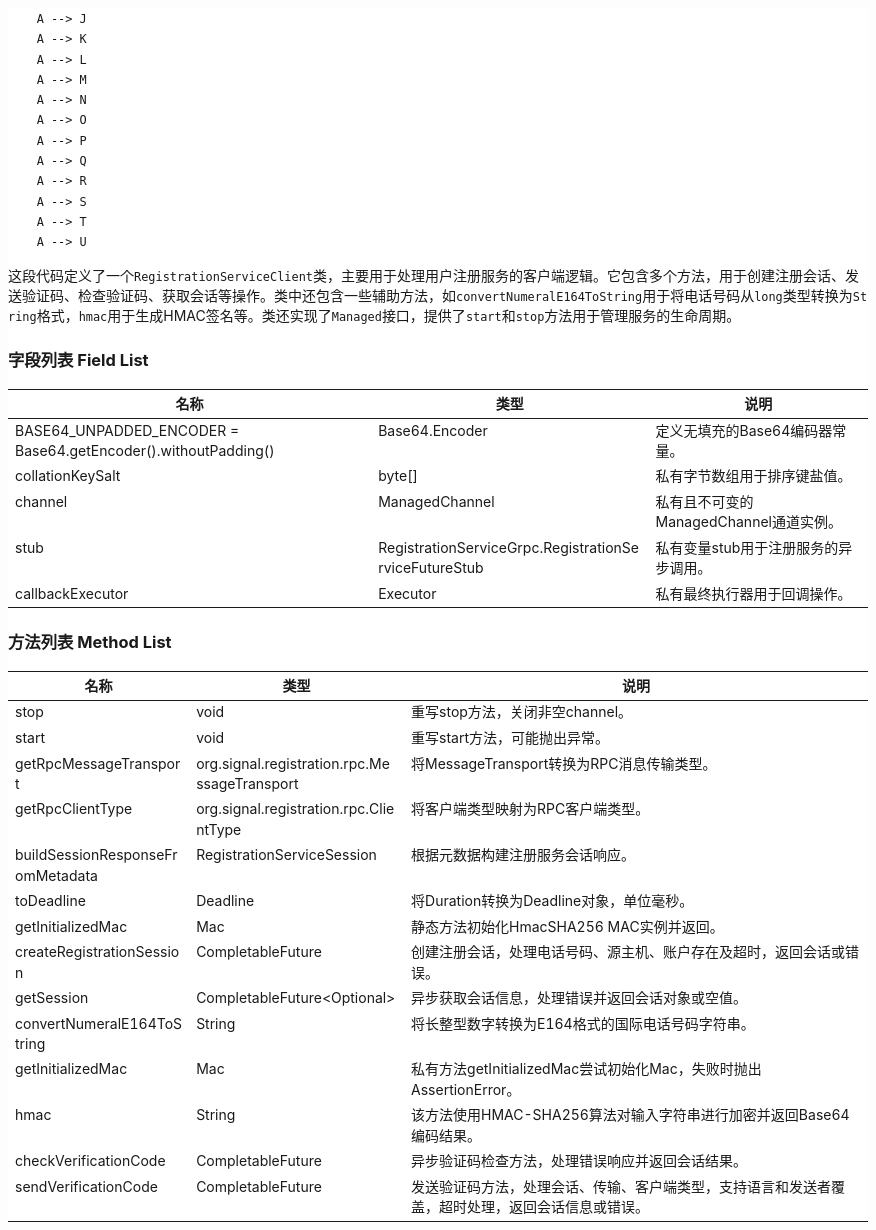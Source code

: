 ```mermaid
    A --> J
    A --> K
    A --> L
    A --> M
    A --> N
    A --> O
    A --> P
    A --> Q
    A --> R
    A --> S
    A --> T
    A --> U
```

这段代码定义了一个`RegistrationServiceClient`类，主要用于处理用户注册服务的客户端逻辑。它包含多个方法，用于创建注册会话、发送验证码、检查验证码、获取会话等操作。类中还包含一些辅助方法，如`convertNumeralE164ToString`用于将电话号码从`long`类型转换为`String`格式，`hmac`用于生成HMAC签名等。类还实现了`Managed`接口，提供了`start`和`stop`方法用于管理服务的生命周期。

### 字段列表 Field List

| 名称  | 类型  | 说明 |
|-------|-------|------|
| BASE64_UNPADDED_ENCODER = Base64.getEncoder().withoutPadding() | Base64.Encoder | 定义无填充的Base64编码器常量。 |
| collationKeySalt | byte[] | 私有字节数组用于排序键盐值。 |
| channel | ManagedChannel | 私有且不可变的ManagedChannel通道实例。 |
| stub | RegistrationServiceGrpc.RegistrationServiceFutureStub | 私有变量stub用于注册服务的异步调用。 |
| callbackExecutor | Executor | 私有最终执行器用于回调操作。 |

### 方法列表 Method List

| 名称  | 类型  | 说明 |
|-------|-------|------|
| stop | void | 重写stop方法，关闭非空channel。 |
| start | void | 重写start方法，可能抛出异常。 |
| getRpcMessageTransport | org.signal.registration.rpc.MessageTransport | 将MessageTransport转换为RPC消息传输类型。 |
| getRpcClientType | org.signal.registration.rpc.ClientType | 将客户端类型映射为RPC客户端类型。 |
| buildSessionResponseFromMetadata | RegistrationServiceSession | 根据元数据构建注册服务会话响应。 |
| toDeadline | Deadline | 将Duration转换为Deadline对象，单位毫秒。 |
| getInitializedMac | Mac | 静态方法初始化HmacSHA256 MAC实例并返回。 |
| createRegistrationSession | CompletableFuture<RegistrationServiceSession> | 创建注册会话，处理电话号码、源主机、账户存在及超时，返回会话或错误。 |
| getSession | CompletableFuture<Optional<RegistrationServiceSession>> | 异步获取会话信息，处理错误并返回会话对象或空值。 |
| convertNumeralE164ToString | String | 将长整型数字转换为E164格式的国际电话号码字符串。 |
| getInitializedMac | Mac | 私有方法getInitializedMac尝试初始化Mac，失败时抛出AssertionError。 |
| hmac | String | 该方法使用HMAC-SHA256算法对输入字符串进行加密并返回Base64编码结果。 |
| checkVerificationCode | CompletableFuture<RegistrationServiceSession> | 异步验证码检查方法，处理错误响应并返回会话结果。 |
| sendVerificationCode | CompletableFuture<RegistrationServiceSession> | 发送验证码方法，处理会话、传输、客户端类型，支持语言和发送者覆盖，超时处理，返回会话信息或错误。 |




